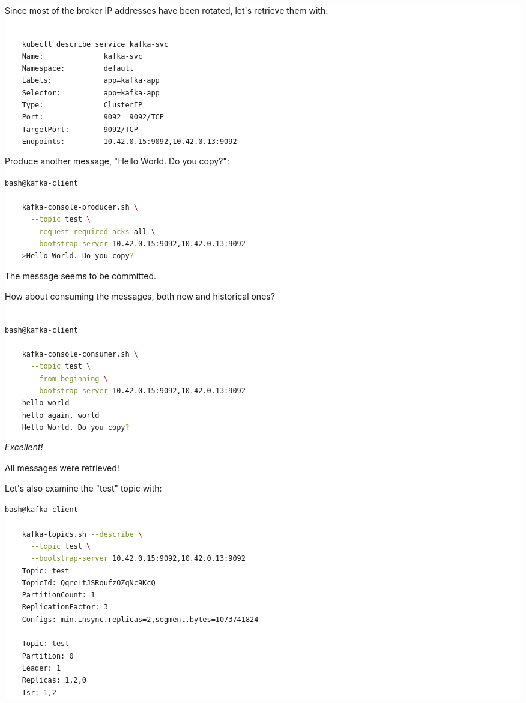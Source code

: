 Since most of the broker IP addresses have been rotated, let's retrieve them with:

```bash

    kubectl describe service kafka-svc
    Name:              kafka-svc
    Namespace:         default
    Labels:            app=kafka-app
    Selector:          app=kafka-app
    Type:              ClusterIP
    Port:              9092  9092/TCP
    TargetPort:        9092/TCP
    Endpoints:         10.42.0.15:9092,10.42.0.13:9092
```

Produce another message, "Hello World. Do you copy?":

```bash
bash@kafka-client

    kafka-console-producer.sh \
      --topic test \
      --request-required-acks all \
      --bootstrap-server 10.42.0.15:9092,10.42.0.13:9092
    >Hello World. Do you copy?
```

The message seems to be committed.

How about consuming the messages, both new and historical ones?

```bash

bash@kafka-client

    kafka-console-consumer.sh \
      --topic test \
      --from-beginning \
      --bootstrap-server 10.42.0.15:9092,10.42.0.13:9092
    hello world
    hello again, world
    Hello World. Do you copy?
```

_Excellent!_

All messages were retrieved!

Let's also examine the "test" topic with:

```bash
bash@kafka-client

    kafka-topics.sh --describe \
      --topic test \
      --bootstrap-server 10.42.0.15:9092,10.42.0.13:9092
    Topic: test
    TopicId: QqrcLtJSRoufzOZqNc9KcQ
    PartitionCount: 1
    ReplicationFactor: 3
    Configs: min.insync.replicas=2,segment.bytes=1073741824
    
    Topic: test
    Partition: 0
    Leader: 1
    Replicas: 1,2,0
    Isr: 1,2
```
